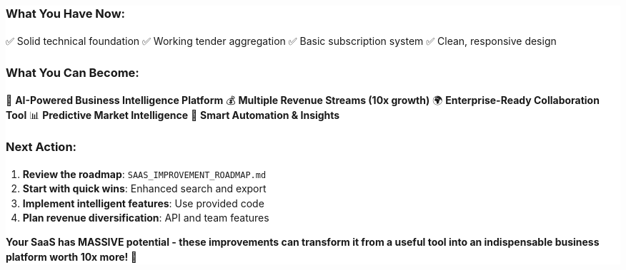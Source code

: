 ### **What You Have Now:**
✅ Solid technical foundation
✅ Working tender aggregation
✅ Basic subscription system
✅ Clean, responsive design

### **What You Can Become:**
🚀 **AI-Powered Business Intelligence Platform**
💰 **Multiple Revenue Streams (10x growth)**
🌍 **Enterprise-Ready Collaboration Tool**
📊 **Predictive Market Intelligence**
🤖 **Smart Automation & Insights**

### **Next Action:**
1. **Review the roadmap**: `SAAS_IMPROVEMENT_ROADMAP.md`
2. **Start with quick wins**: Enhanced search and export
3. **Implement intelligent features**: Use provided code
4. **Plan revenue diversification**: API and team features

**Your SaaS has MASSIVE potential - these improvements can transform it from a useful tool into an indispensable business platform worth 10x more! 🎯**